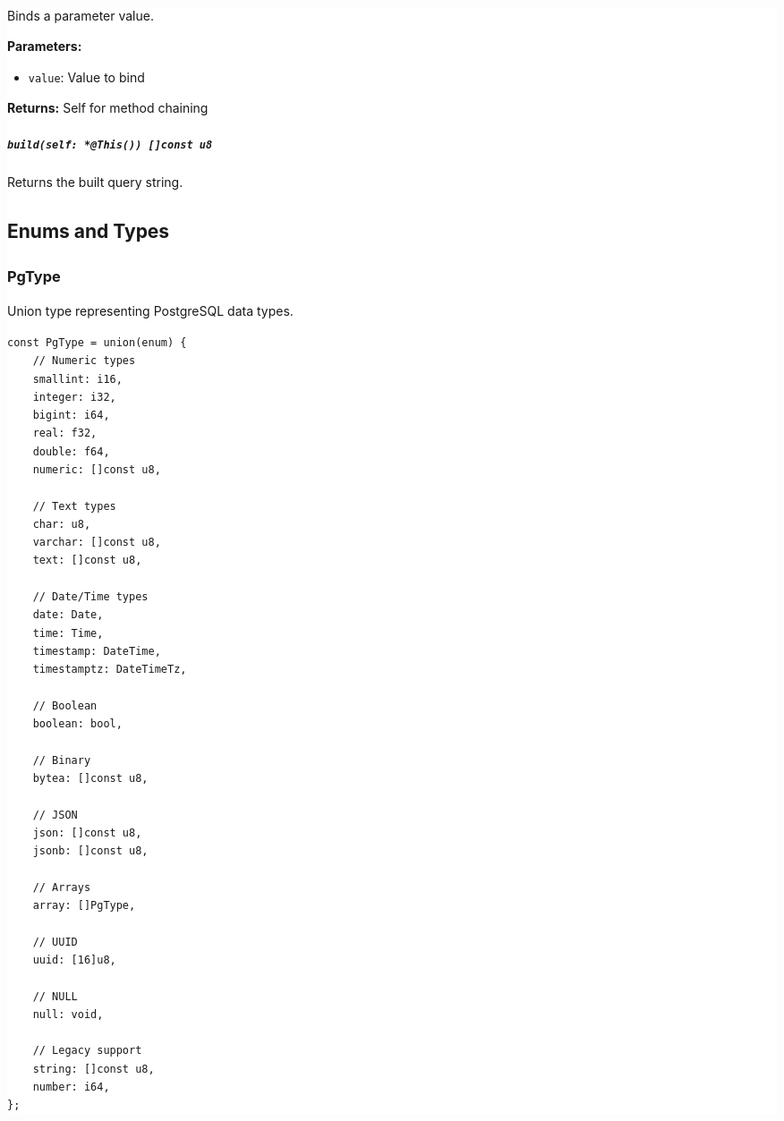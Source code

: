 Binds a parameter value.

**Parameters:**
- `value`: Value to bind

**Returns:** Self for method chaining

##### `build(self: *@This()) []const u8`

Returns the built query string.

## Enums and Types

### PgType

Union type representing PostgreSQL data types.

```zig
const PgType = union(enum) {
    // Numeric types
    smallint: i16,
    integer: i32,
    bigint: i64,
    real: f32,
    double: f64,
    numeric: []const u8,

    // Text types
    char: u8,
    varchar: []const u8,
    text: []const u8,

    // Date/Time types
    date: Date,
    time: Time,
    timestamp: DateTime,
    timestamptz: DateTimeTz,

    // Boolean
    boolean: bool,

    // Binary
    bytea: []const u8,

    // JSON
    json: []const u8,
    jsonb: []const u8,

    // Arrays
    array: []PgType,

    // UUID
    uuid: [16]u8,

    // NULL
    null: void,

    // Legacy support
    string: []const u8,
    number: i64,
};
```
